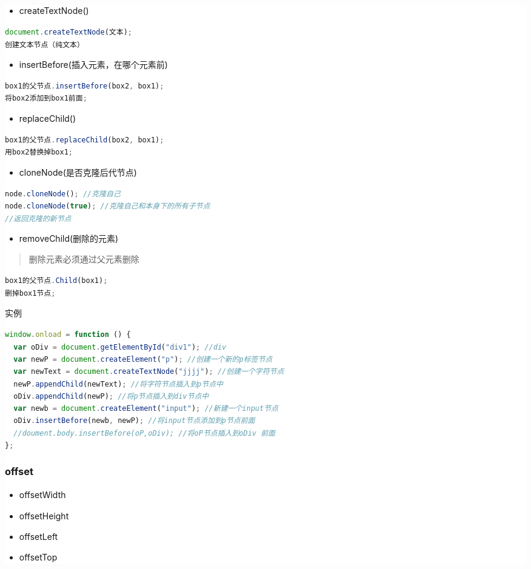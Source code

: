 - createTextNode()

```js
document.createTextNode(文本);
创建文本节点（纯文本）
```

- insertBefore(插入元素，在哪个元素前)

```js
box1的父节点.insertBefore(box2, box1);
将box2添加到box1前面;
```

- replaceChild()

```js
box1的父节点.replaceChild(box2, box1);
用box2替换掉box1;
```

- cloneNode(是否克隆后代节点)

```js
node.cloneNode(); //克隆自己
node.cloneNode(true); //克隆自己和本身下的所有子节点
//返回克隆的新节点
```

- removeChild(删除的元素)

> 删除元素必须通过父元素删除

```js
box1的父节点.Child(box1);
删掉box1节点;
```

实例

```js
window.onload = function () {
  var oDiv = document.getElementById("div1"); //div
  var newP = document.createElement("p"); //创建一个新的p标签节点
  var newText = document.createTextNode("jjjj"); //创建一个字符节点
  newP.appendChild(newText); //将字符节点插入到p节点中
  oDiv.appendChild(newP); //将p节点插入到div节点中
  var newb = document.createElement("input"); //新建一个input节点
  oDiv.insertBefore(newb, newP); //将input节点添加到p节点前面
  //doument.body.insertBefore(oP,oDiv); //将oP节点插入到oDiv 前面
};
```

### offset

- offsetWidth
- offsetHeight

- offsetLeft
- offsetTop
